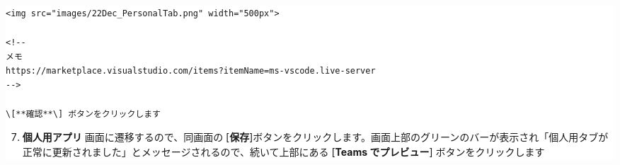     <img src="images/22Dec_PersonalTab.png" width="500px">

    <!--
    メモ
    https://marketplace.visualstudio.com/items?itemName=ms-vscode.live-server
    -->

    \[**確認**\] ボタンをクリックします

7. **個人用アプリ** 画面に遷移するので、同画面の \[**保存**\]ボタンをクリックします。画面上部のグリーンのバーが表示され「個人用タブが正常に更新されました」とメッセージされるので、続いて上部にある \[**Teams でプレビュー**\] ボタンをクリックします
